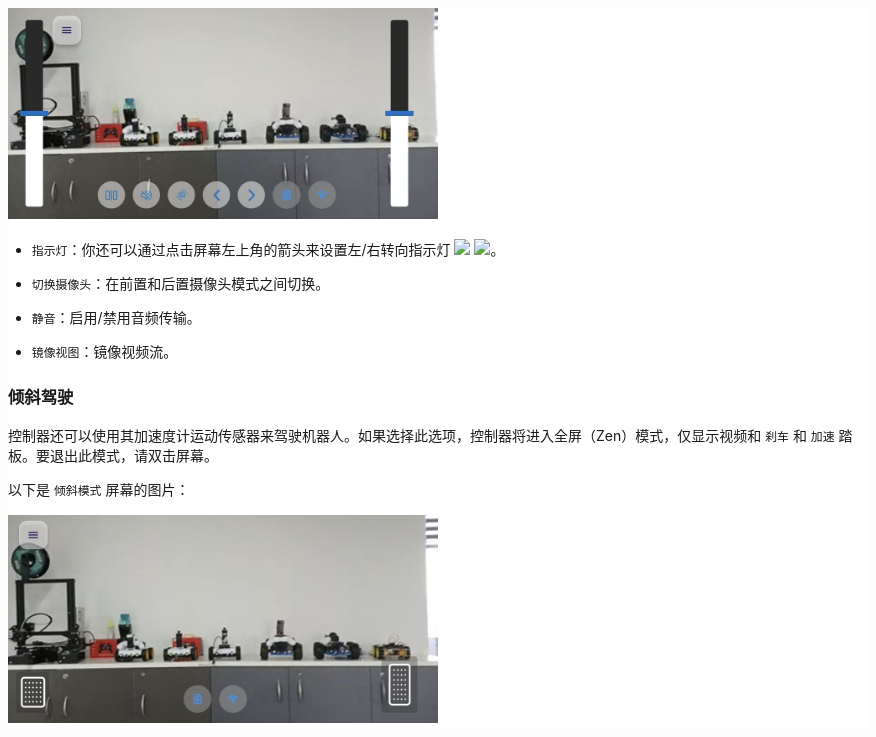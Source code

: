 <p float="left">
  <img src="../../docs/images/flutter_controller_dual_drive_mode.jpg" width="50%" />
</p>

- ``指示灯``：你还可以通过点击屏幕左上角的箭头来设置左/右转向指示灯 <img src="../../docs/images/keyboard_arrow_left-24px.svg" height="24"/> <img src="../../docs/images/keyboard_arrow_right-24px.svg" height="24"/>。

- ``切换摄像头``：在前置和后置摄像头模式之间切换。
- ``静音``：启用/禁用音频传输。
- ``镜像视图``：镜像视频流。

### 倾斜驾驶

控制器还可以使用其加速度计运动传感器来驾驶机器人。如果选择此选项，控制器将进入全屏（Zen）模式，仅显示视频和 `刹车` 和 `加速` 踏板。要退出此模式，请双击屏幕。

以下是 `倾斜模式` 屏幕的图片：

<p float="left">
  <img src="../../docs/images/flutter_controller_tilt_mode.jpg" width="50%" />
</p>
